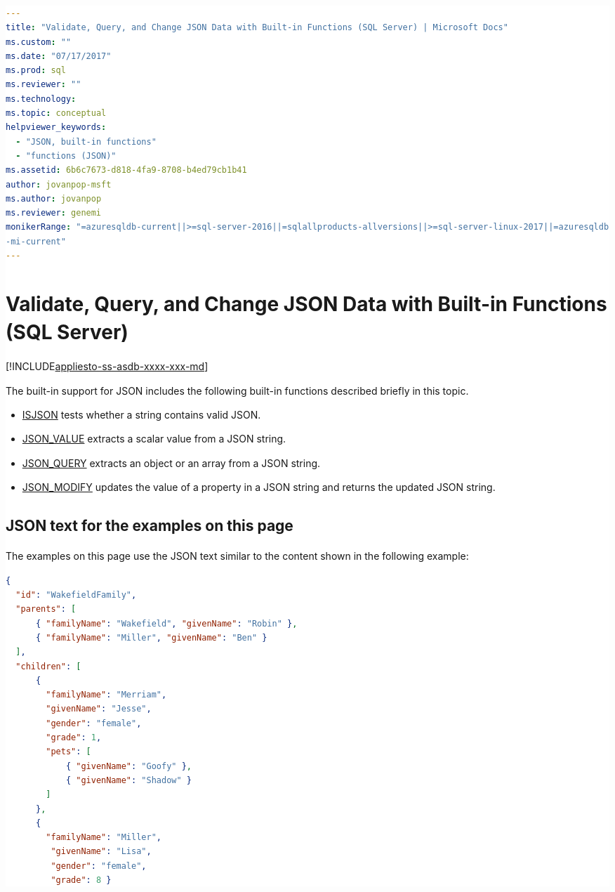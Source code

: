 ```yaml
---
title: "Validate, Query, and Change JSON Data with Built-in Functions (SQL Server) | Microsoft Docs"
ms.custom: ""
ms.date: "07/17/2017"
ms.prod: sql
ms.reviewer: ""
ms.technology: 
ms.topic: conceptual
helpviewer_keywords: 
  - "JSON, built-in functions"
  - "functions (JSON)"
ms.assetid: 6b6c7673-d818-4fa9-8708-b4ed79cb1b41
author: jovanpop-msft
ms.author: jovanpop
ms.reviewer: genemi
monikerRange: "=azuresqldb-current||>=sql-server-2016||=sqlallproducts-allversions||>=sql-server-linux-2017||=azuresqldb-mi-current"
---
```

# Validate, Query, and Change JSON Data with Built-in Functions (SQL Server)
[!INCLUDE[appliesto-ss-asdb-xxxx-xxx-md](../../includes/appliesto-ss-asdb-xxxx-xxx-md.md)]

The built-in support for JSON includes the following built-in functions described briefly in this topic.  
  
-   [ISJSON](#ISJSON) tests whether a string contains valid JSON.  
  
-   [JSON_VALUE](#VALUE) extracts a scalar value from a JSON string.  
  
-   [JSON_QUERY](#QUERY) extracts an object or an array from a JSON string.  
  
-   [JSON_MODIFY](#MODIFY) updates the value of a property in a JSON string and returns the updated JSON string.  
 
## JSON text for the examples on this page

The examples on this page use the JSON text similar to the content shown in the following example:

```json
{
  "id": "WakefieldFamily",
  "parents": [
      { "familyName": "Wakefield", "givenName": "Robin" },
      { "familyName": "Miller", "givenName": "Ben" }
  ],
  "children": [
      {
        "familyName": "Merriam",
        "givenName": "Jesse",
        "gender": "female",
        "grade": 1,
        "pets": [
            { "givenName": "Goofy" },
            { "givenName": "Shadow" }
        ]
      },
      { 
        "familyName": "Miller",
         "givenName": "Lisa",
         "gender": "female",
         "grade": 8 }
```
